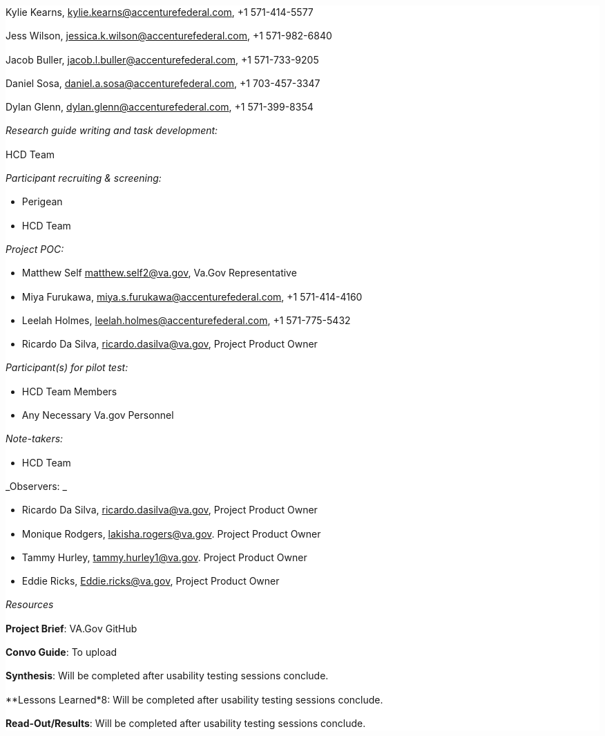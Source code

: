 Kylie Kearns, kylie.kearns@accenturefederal.com, +1 571-414-5577 

Jess Wilson, jessica.k.wilson@accenturefederal.com, +1 571-982-6840 

Jacob Buller, jacob.l.buller@accenturefederal.com, +1 571-733-9205 

Daniel Sosa, daniel.a.sosa@accenturefederal.com, +1 703-457-3347 

Dylan Glenn, dylan.glenn@accenturefederal.com, +1 571-399-8354 

_Research guide writing and task development:_ 

 HCD Team 

_Participant recruiting & screening:_ 

* Perigean 

* HCD Team 

_Project POC:_  

* Matthew Self matthew.self2@va.gov, Va.Gov Representative 

* Miya Furukawa, miya.s.furukawa@accenturefederal.com, +1 571-414-4160 

* Leelah Holmes, leelah.holmes@accenturefederal.com, +1 571-775-5432 

* Ricardo Da Silva, ricardo.dasilva@va.gov, Project Product Owner 

_Participant(s) for pilot test:_  

* HCD Team Members 

* Any Necessary Va.gov Personnel 

_Note-takers:_

* HCD Team 

_Observers: _ 

* Ricardo Da Silva, ricardo.dasilva@va.gov, Project Product Owner 

* Monique Rodgers, lakisha.rogers@va.gov. Project Product Owner 

* Tammy Hurley, tammy.hurley1@va.gov. Project Product Owner 

* Eddie Ricks, Eddie.ricks@va.gov, Project Product Owner 

_Resources_ 

**Project Brief**: VA.Gov GitHub 

**Convo Guide**: To upload 

**Synthesis**: Will be completed after usability testing sessions conclude.   

**Lessons Learned*8: Will be completed after usability testing sessions conclude.   

**Read-Out/Results**: Will be completed after usability testing sessions conclude.   
